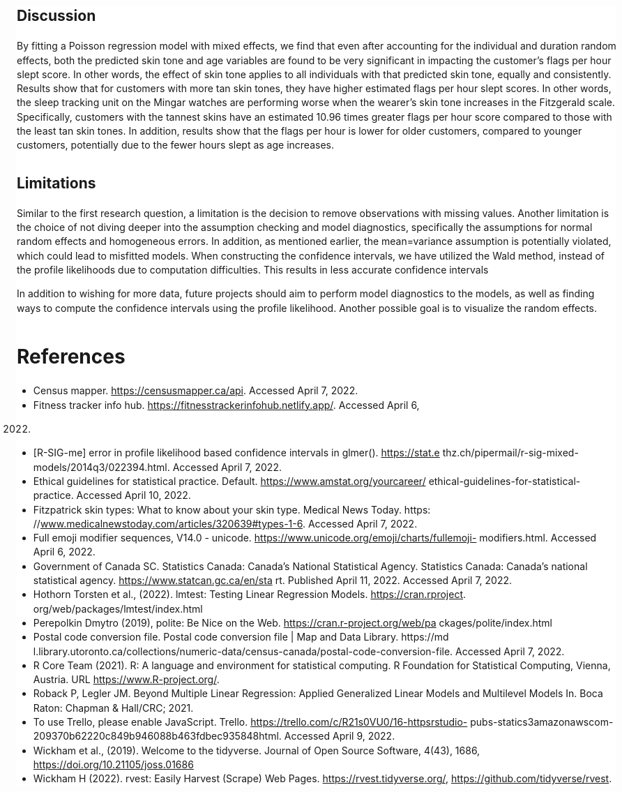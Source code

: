 ## Discussion
By fitting a Poisson regression model with mixed effects, we find that even after accounting for
the individual and duration random effects, both the predicted skin tone and age variables are
found to be very significant in impacting the customer’s flags per hour slept score. In other
words, the effect of skin tone applies to all individuals with that predicted skin tone, equally
and consistently. Results show that for customers with more tan skin tones, they have higher
estimated flags per hour slept scores. In other words, the sleep tracking unit on the Mingar
watches are performing worse when the wearer’s skin tone increases in the Fitzgerald scale.
Specifically, customers with the tannest skins have an estimated 10.96 times greater flags per
hour score compared to those with the least tan skin tones. In addition, results show that the
flags per hour is lower for older customers, compared to younger customers, potentially due to
the fewer hours slept as age increases.

## Limitations
Similar to the first research question, a limitation is the decision to remove observations with
missing values. Another limitation is the choice of not diving deeper into the assumption checking
and model diagnostics, specifically the assumptions for normal random effects and homogeneous
errors. In addition, as mentioned earlier, the mean=variance assumption is potentially violated,
which could lead to misfitted models. When constructing the confidence intervals, we have
utilized the Wald method, instead of the profile likelihoods due to computation difficulties. This
results in less accurate confidence intervals

In addition to wishing for more data, future projects should aim to perform model diagnostics
to the models, as well as finding ways to compute the confidence intervals using the profile
likelihood. Another possible goal is to visualize the random effects.

# References
- Census mapper. https://censusmapper.ca/api. Accessed April 7, 2022.
- Fitness tracker info hub. https://fitnesstrackerinfohub.netlify.app/. Accessed April 6,
2022.
- [R-SIG-me] error in profile likelihood based confidence intervals in glmer(). https://stat.e
thz.ch/pipermail/r-sig-mixed-models/2014q3/022394.html. Accessed April 7, 2022.
- Ethical guidelines for statistical practice. Default. https://www.amstat.org/yourcareer/
ethical-guidelines-for-statistical-practice. Accessed April 10, 2022.
- Fitzpatrick skin types: What to know about your skin type. Medical News Today. https:
//www.medicalnewstoday.com/articles/320639#types-1-6. Accessed April 7, 2022.
- Full emoji modifier sequences, V14.0 - unicode. https://www.unicode.org/emoji/charts/fullemoji-
modifiers.html. Accessed April 6, 2022.
- Government of Canada SC. Statistics Canada: Canada’s National Statistical Agency.
Statistics Canada: Canada’s national statistical agency. https://www.statcan.gc.ca/en/sta
rt. Published April 11, 2022. Accessed April 7, 2022.
- Hothorn Torsten et al., (2022). lmtest: Testing Linear Regression Models. https://cran.rproject.
org/web/packages/lmtest/index.html
- Perepolkin Dmytro (2019), polite: Be Nice on the Web. https://cran.r-project.org/web/pa
ckages/polite/index.html
- Postal code conversion file. Postal code conversion file | Map and Data Library. https://md
l.library.utoronto.ca/collections/numeric-data/census-canada/postal-code-conversion-file.
Accessed April 7, 2022.
- R Core Team (2021). R: A language and environment for statistical computing. R
Foundation for Statistical Computing, Vienna, Austria. URL https://www.R-project.org/.
- Roback P, Legler JM. Beyond Multiple Linear Regression: Applied Generalized Linear
Models and Multilevel Models In. Boca Raton: Chapman & Hall/CRC; 2021.
- To use Trello, please enable JavaScript. Trello. https://trello.com/c/R21s0VU0/16-httpsrstudio-
pubs-statics3amazonawscom-209370b62220c849b946088b463fdbec935848html.
Accessed April 9, 2022.
- Wickham et al., (2019). Welcome to the tidyverse. Journal of Open Source Software, 4(43),
1686, https://doi.org/10.21105/joss.01686
- Wickham H (2022). rvest: Easily Harvest (Scrape) Web Pages. https://rvest.tidyverse.org/,
https://github.com/tidyverse/rvest.
